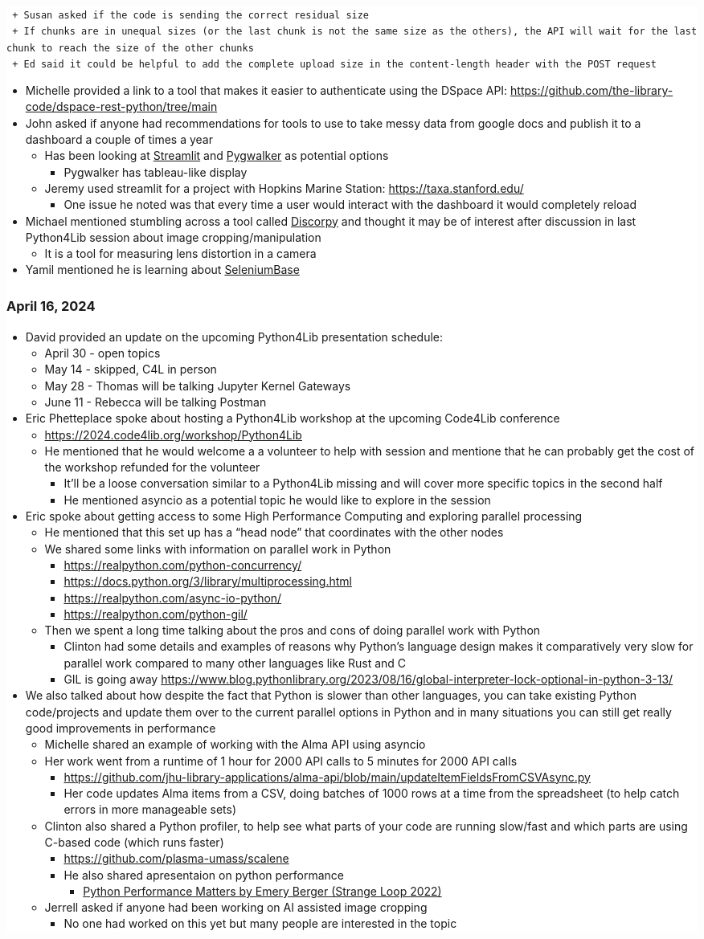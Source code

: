      + Susan asked if the code is sending the correct residual size
     + If chunks are in unequal sizes (or the last chunk is not the same size as the others), the API will wait for the last chunk to reach the size of the other chunks
     + Ed said it could be helpful to add the complete upload size in the content-length header with the POST request
   + Michelle provided a link to a tool that makes it easier to authenticate using the DSpace API: https://github.com/the-library-code/dspace-rest-python/tree/main
 + John asked if anyone had recommendations for tools to use to take messy data from google docs and publish it to a dashboard a couple of times a year
   + Has been looking at [Streamlit](https://streamlit.io/) and [Pygwalker](https://github.com/Kanaries/pygwalker) as potential options
     + Pygwalker has tableau-like display
   + Jeremy used streamlit for a project with Hopkins Marine Station: https://taxa.stanford.edu/
     + One issue he noted was that every time a user would interact with the dashboard it would completely reload
 + Michael mentioned stumbling across a tool called [Discorpy](https://discorpy.readthedocs.io/en/latest/index.html) and thought it may be of interest after discussion in last Python4Lib session about image cropping/manipulation
   + It is a tool for measuring lens distortion in a camera
 + Yamil mentioned he is learning about [SeleniumBase](https://seleniumbase.io/)

### April 16, 2024
 + David provided an update on the upcoming Python4Lib presentation schedule:
   + April 30 - open topics
   + May 14 - skipped, C4L in person
   + May 28 - Thomas will be talking Jupyter Kernel Gateways
   + June 11 - Rebecca will be talking Postman
 + Eric Phetteplace spoke about hosting a Python4Lib workshop at the upcoming Code4Lib conference
   + https://2024.code4lib.org/workshop/Python4Lib
   + He mentioned that he would welcome a a volunteer to help with session and mentione that he can probably get the cost of the workshop refunded for the volunteer
     + It’ll be a loose conversation similar to a Python4Lib missing and will cover more specific topics in the second half
     + He mentioned asyncio as a potential topic he would like to explore in the session
 + Eric spoke about getting access to some High Performance Computing and exploring parallel processing
   + He mentioned that this set up has a “head node” that coordinates with the other nodes
   + We shared some links with information on parallel work in Python
     + https://realpython.com/python-concurrency/
     + https://docs.python.org/3/library/multiprocessing.html
     + https://realpython.com/async-io-python/
     + https://realpython.com/python-gil/
   + Then we spent a long time talking about the pros and cons of doing parallel work with Python
     + Clinton had some details and examples of reasons why Python’s language design makes it comparatively very slow for parallel work compared to many other languages like Rust and C
     + GIL is going away https://www.blog.pythonlibrary.org/2023/08/16/global-interpreter-lock-optional-in-python-3-13/
 + We also talked about how despite the fact that Python is slower than other languages, you can take existing Python code/projects and update them over to the current parallel options in Python and in many situations you can still get really good improvements in performance
   + Michelle shared an example of working with the Alma API using asyncio
   + Her work went from a runtime of 1 hour for 2000 API calls to 5 minutes for 2000 API calls
     + https://github.com/jhu-library-applications/alma-api/blob/main/updateItemFieldsFromCSVAsync.py
     + Her code updates Alma items from a CSV, doing batches of 1000 rows at a time from the spreadsheet (to help catch errors in more manageable sets)
   + Clinton also shared a Python profiler, to help see what parts of your code are running slow/fast and which parts are using C-based code (which runs faster)
     + https://github.com/plasma-umass/scalene
     + He also shared apresentaion on python performance
       + [Python Performance Matters by Emery Berger (Strange Loop 2022)](https://www.youtube.com/watch?v=vVUnCXKuNOg)
   + Jerrell asked if anyone had been working on AI assisted image cropping
     + No one had worked on this yet but many people are interested in the topic